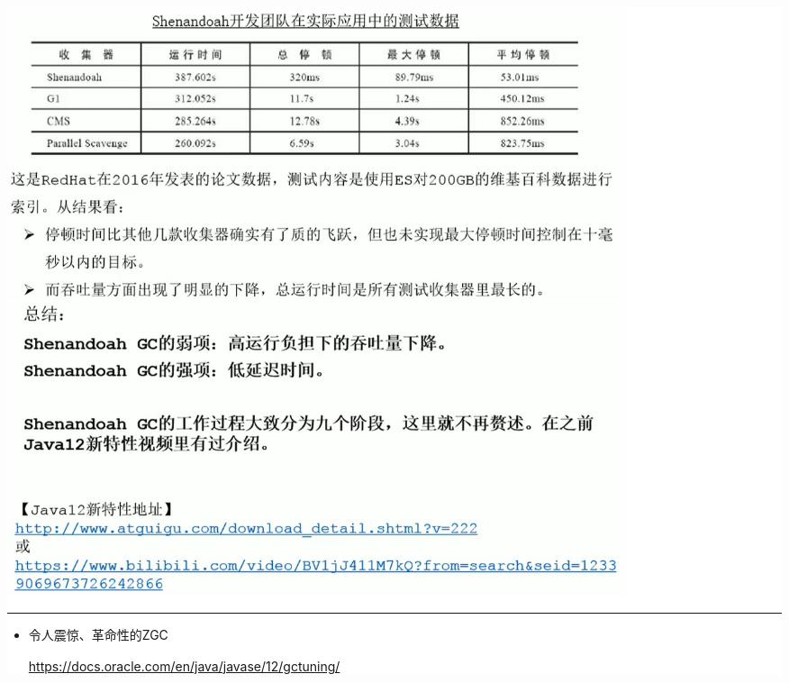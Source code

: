   <img src="images/350.png" alt="img" style="zoom:67%;" />

  <img src="images/351.png" alt="img" style="zoom:67%;" />

---

* 令人震惊、革命性的ZGC

  https://docs.oracle.com/en/java/javase/12/gctuning/
